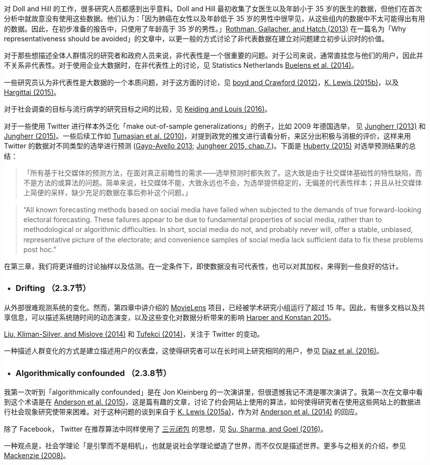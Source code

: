 对 Doll and Hill 的工作，很多研究人员都感到出乎意料。Doll and Hill 最初收集了女医生以及年龄小于 35 岁的医生的数据，但他们在首次分析中就故意没有使用这些数据。他们认为：「因为肺癌在女性以及年龄低于 35 岁的男性中很罕见，从这些组内的数据中不太可能得出有用的数据。因此，在初步准备的报告中，只使用了年龄高于 35 岁的男性。」[Rothman, Gallacher, and Hatch (2013)](https://doi.org/10.1093/ije/dys223) 在一篇名为「Why representativeness should be avoided」的文章中，以更一般的方式讨论了非代表数据在建立对问题建立初步认识时的价值。

对于那些想描述全体人群情况的研究者和政府人员来说，非代表性是一个很重要的问题。对于公司来说，通常直挂您与他们的用户，因此并不关系非代表性。对于使用企业大数据时，在非代表性上的讨论，见 Statistics Netherlands [Buelens et al. (2014)](http://www.pietdaas.nl/beta/pubs/pubs/Selectivity_Buelens.pdf)。

一些研究员认为非代表性是大数据的一个本质问题，对于这方面的讨论，见 [boyd and Crawford (2012)](https://doi.org/10.1080/1369118X.2012.678878)，[K. Lewis (2015b)](https://doi.org/10.1177/2053951715602496)，以及 [Hargittai (2015)](https://doi.org/10.1177/0002716215570866)。

对于社会调查的目标与流行病学的研究目标之间的比较，见 [Keiding and Louis (2016)](https://doi.org/10.1111/rssa.12136)。

对于一些使用 Twitter 进行样本外泛化「make out-of-sample generalizations」的例子，比如 2009 年德国选举， 见 [Jungherr (2013)](https://doi.org/10.1145/2508436.2508437) 和 [Jungherr (2015)](http://link.springer.com/10.1007/978-3-319-20319-5)。一些后续工作如 [Tumasjan et al. (2010)](https://www.aaai.org/ocs/index.php/ICWSM/ICWSM10/paper/viewFile/1441/1852)，对提到政党的推文进行请看分析，来区分出积极与消极的评价，这样来用 Twitter 的数据对不同类型的选举进行预测 ([Gayo-Avello 2013](https://doi.org/10.1177/0894439313493979); [Jungheer 2015, chap.7.](http://link.springer.com/10.1007/978-3-319-20319-5))。下面是 [Huberty (2015)](https://doi.org/10.1016/j.ijforecast.2014.08.005) 对选举预测结果的总结：

>「所有基于社交媒体的预测方法，在面对真正前瞻性的需求——选举预测时都失败了。这大致是由于社交媒体基础性的特性缺陷，而不是方法的或算法的问题。简单来说，社交媒体不能，大致永远也不会，为选举提供稳定的，无偏差的代表性样本；并且从社交媒体上简便的采样，缺少充足的数据在事后弥补这个问题。」

> “All known forecasting methods based on social media have failed when subjected to the demands of true forward-looking electoral forecasting. These failures appear to be due to fundamental properties of social media, rather than to methodological or algorithmic difficulties. In short, social media do not, and probably never will, offer a stable, unbiased, representative picture of the electorate; and convenience samples of social media lack sufficient data to fix these problems post hoc.”

在第三章，我们将更详细的讨论抽样以及估测。在一定条件下，即使数据没有可代表性，也可以对其加权，来得到一些良好的估计。

* ### Drifting （2.3.7节）

从外部很难观测系统的变化。然而，第四章中讲介绍的 [MovieLens](https://zh.wikipedia.org/wiki/MovieLens) 项目，已经被学术研究小组运行了超过 15 年。因此，有很多文档以及共享信息，可以描述系统随时间的动态演变，以及这些变化对数据分析带来的影响 [Harper and Konstan 2015](https://doi.org/10.1145/2827872)。

[Liu, Kliman-Silver, and Mislove (2014)](https://www.aaai.org/ocs/index.php/ICWSM/ICWSM14/paper/viewFile/8043/8131/) 和 [Tufekci (2014)](http://www.aaai.org/ocs/index.php/ICWSM/ICWSM14/paper/view/8062)，关注于 Twitter 的变动。

一种描述人群变化的方式是建立描述用户的仪表盘，这使得研究者可以在长时间上研究相同的用户，参见 [Diaz et al. (2016)](https://doi.org/10.1371/journal.pone.0145406)。

* ### Algorithmically confounded （2.3.8节）

我第一次听到「algorithmically confounded」是在 Jon Kleinberg 的一次演讲里，但很遗憾我记不清是哪次演讲了。我第一次在文章中看到这个术语是在 [Anderson et al. (2015)](https://doi.org/10/15195/v2.a3)，这是篇有趣的文章，讨论了约会网站上使用的算法，如何使得研究者在使用这些网站上的数据进行社会现象研究使带来困难。对于这种问题的谈到来自于 [K. Lewis (2015a)](https://doi.org/10.15195/v2.a2)，作为对 [Anderson et al. (2014)](https://doi.org/10.15195/v1.a3) 的回应。

除了 Facebook， Twitter 在推荐算法中同样使用了 [三元闭包](https://en.wikipedia.org/wiki/Triadic_closure) 的思想，见 [Su, Sharma, and Goel (2016)](https://doi.org/10.1145/2872427.2883040)。

一种观点是，社会学理论「是引擎而不是相机」，也就是说社会学理论塑造了世界，而不仅仅是描述世界。更多与之相关的介绍，参见 [Mackenzie (2008)](https://uberty.org/wp-content/uploads/2015/02/MacKenzie-An-Engine-Not-a-Camera.pdf)。
